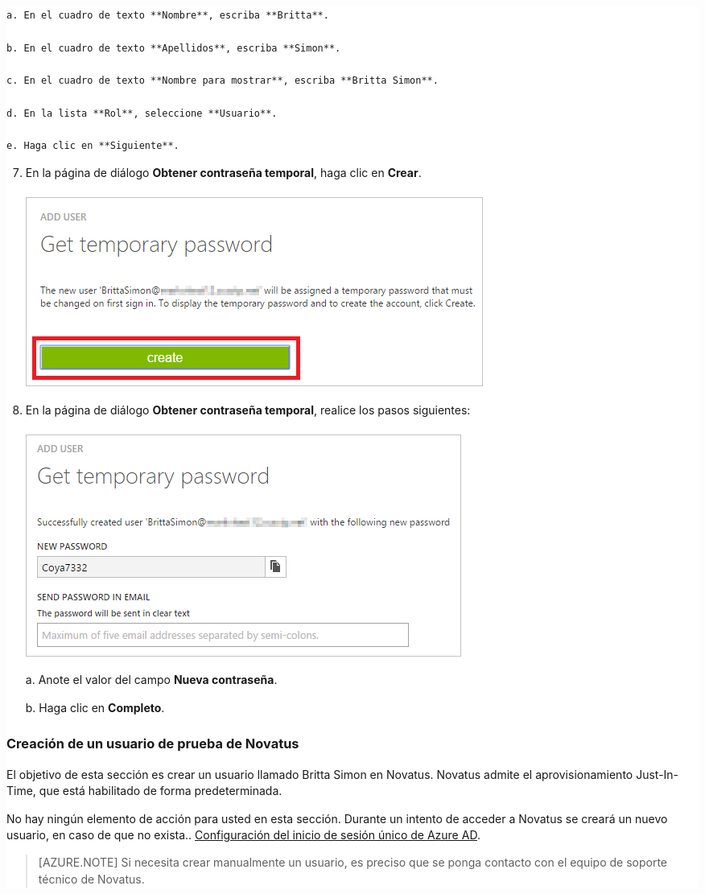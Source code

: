     a. En el cuadro de texto **Nombre**, escriba **Britta**.

    b. En el cuadro de texto **Apellidos**, escriba **Simon**.

    c. En el cuadro de texto **Nombre para mostrar**, escriba **Britta Simon**.

    d. En la lista **Rol**, seleccione **Usuario**.

    e. Haga clic en **Siguiente**.

7. En la página de diálogo **Obtener contraseña temporal**, haga clic en **Crear**. <br><br> ![Creación de un usuario de prueba de Azure AD](./media/active-directory-saas-novatus-tutorial/create_aaduser_07.png) <br>

8. En la página de diálogo **Obtener contraseña temporal**, realice los pasos siguientes: <br><br>![Creación de un usuario de prueba de Azure AD](./media/active-directory-saas-novatus-tutorial/create_aaduser_08.png) <br>

    a. Anote el valor del campo **Nueva contraseña**.

    b. Haga clic en **Completo**.



### Creación de un usuario de prueba de Novatus

El objetivo de esta sección es crear un usuario llamado Britta Simon en Novatus. Novatus admite el aprovisionamiento Just-In-Time, que está habilitado de forma predeterminada.

No hay ningún elemento de acción para usted en esta sección. Durante un intento de acceder a Novatus se creará un nuevo usuario, en caso de que no exista.. [Configuración del inicio de sesión único de Azure AD](#configuring-azure-ad-single-single-sign-on).

> [AZURE.NOTE] Si necesita crear manualmente un usuario, es preciso que se ponga contacto con el equipo de soporte técnico de Novatus.


[1]: ./media/active-directory-saas-novatus-tutorial/tutorial_general_01.png
[2]: ./media/active-directory-saas-novatus-tutorial/tutorial_general_02.png
[3]: ./media/active-directory-saas-novatus-tutorial/tutorial_general_03.png
[4]: ./media/active-directory-saas-novatus-tutorial/tutorial_general_04.png
[6]: ./media/active-directory-saas-novatus-tutorial/tutorial_general_05.png
[10]: ./media/active-directory-saas-novatus-tutorial/tutorial_general_06.png
[11]: ./media/active-directory-saas-novatus-tutorial/tutorial_general_07.png
[20]: ./media/active-directory-saas-novatus-tutorial/tutorial_general_100.png
[200]: ./media/active-directory-saas-novatus-tutorial/tutorial_general_200.png
[201]: ./media/active-directory-saas-novatus-tutorial/tutorial_general_201.png
[203]: ./media/active-directory-saas-novatus-tutorial/tutorial_general_203.png
[204]: ./media/active-directory-saas-novatus-tutorial/tutorial_general_204.png
[205]: ./media/active-directory-saas-novatus-tutorial/tutorial_general_205.png